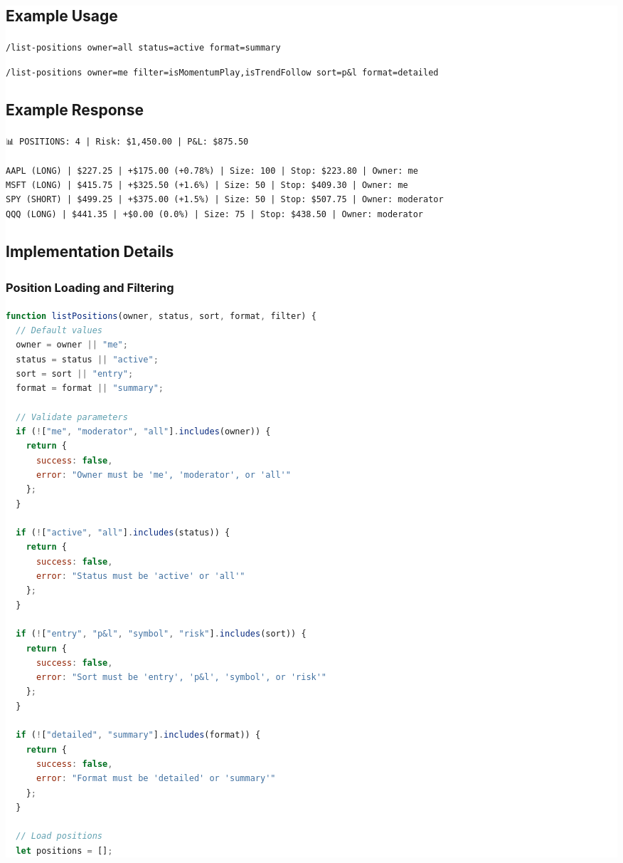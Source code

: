## Example Usage

```
/list-positions owner=all status=active format=summary
```

```
/list-positions owner=me filter=isMomentumPlay,isTrendFollow sort=p&l format=detailed
```

## Example Response

```
📊 POSITIONS: 4 | Risk: $1,450.00 | P&L: $875.50

AAPL (LONG) | $227.25 | +$175.00 (+0.78%) | Size: 100 | Stop: $223.80 | Owner: me
MSFT (LONG) | $415.75 | +$325.50 (+1.6%) | Size: 50 | Stop: $409.30 | Owner: me
SPY (SHORT) | $499.25 | +$375.00 (+1.5%) | Size: 50 | Stop: $507.75 | Owner: moderator
QQQ (LONG) | $441.35 | +$0.00 (0.0%) | Size: 75 | Stop: $438.50 | Owner: moderator
```

## Implementation Details

### Position Loading and Filtering

```javascript
function listPositions(owner, status, sort, format, filter) {
  // Default values
  owner = owner || "me";
  status = status || "active";
  sort = sort || "entry";
  format = format || "summary";
  
  // Validate parameters
  if (!["me", "moderator", "all"].includes(owner)) {
    return {
      success: false,
      error: "Owner must be 'me', 'moderator', or 'all'"
    };
  }
  
  if (!["active", "all"].includes(status)) {
    return {
      success: false,
      error: "Status must be 'active' or 'all'"
    };
  }
  
  if (!["entry", "p&l", "symbol", "risk"].includes(sort)) {
    return {
      success: false,
      error: "Sort must be 'entry', 'p&l', 'symbol', or 'risk'"
    };
  }
  
  if (!["detailed", "summary"].includes(format)) {
    return {
      success: false,
      error: "Format must be 'detailed' or 'summary'"
    };
  }
  
  // Load positions
  let positions = [];
```